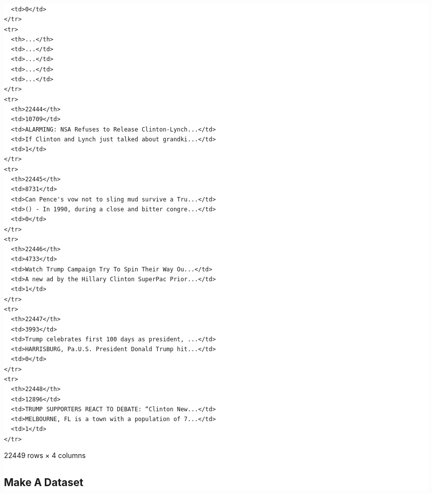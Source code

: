       <td>0</td>
    </tr>
    <tr>
      <th>...</th>
      <td>...</td>
      <td>...</td>
      <td>...</td>
      <td>...</td>
    </tr>
    <tr>
      <th>22444</th>
      <td>10709</td>
      <td>ALARMING: NSA Refuses to Release Clinton-Lynch...</td>
      <td>If Clinton and Lynch just talked about grandki...</td>
      <td>1</td>
    </tr>
    <tr>
      <th>22445</th>
      <td>8731</td>
      <td>Can Pence's vow not to sling mud survive a Tru...</td>
      <td>() - In 1990, during a close and bitter congre...</td>
      <td>0</td>
    </tr>
    <tr>
      <th>22446</th>
      <td>4733</td>
      <td>Watch Trump Campaign Try To Spin Their Way Ou...</td>
      <td>A new ad by the Hillary Clinton SuperPac Prior...</td>
      <td>1</td>
    </tr>
    <tr>
      <th>22447</th>
      <td>3993</td>
      <td>Trump celebrates first 100 days as president, ...</td>
      <td>HARRISBURG, Pa.U.S. President Donald Trump hit...</td>
      <td>0</td>
    </tr>
    <tr>
      <th>22448</th>
      <td>12896</td>
      <td>TRUMP SUPPORTERS REACT TO DEBATE: “Clinton New...</td>
      <td>MELBOURNE, FL is a town with a population of 7...</td>
      <td>1</td>
    </tr>
  </tbody>
</table>
<p>22449 rows × 4 columns</p>
</div>



## Make A Dataset
